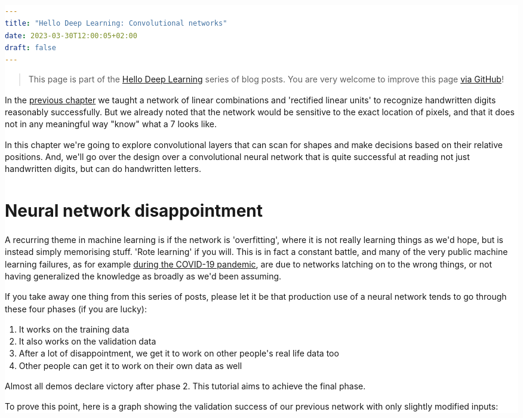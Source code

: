 ```yaml
---
title: "Hello Deep Learning: Convolutional networks"
date: 2023-03-30T12:00:05+02:00
draft: false
---
```

> This page is part of the [Hello Deep Learning](../hello-deep-learning) series of blog posts. You are very welcome to improve this page [via GitHub](https://github.com/berthubert/hello-dl-posts/blob/main/dl-convolutional/index.md)!

In the [previous chapter](../autograd) we taught a network of linear combinations and 'rectified linear units' to recognize handwritten digits reasonably successfully. But we already noted that the network would be sensitive to the exact location of pixels, and that it does not in any meaningful way "know" what a 7 looks like.

In this chapter we're going to explore convolutional layers that can scan for shapes and make decisions based on their relative positions. And, we'll go over the design over a convolutional neural network that is quite successful at reading not just handwritten digits, but can do handwritten letters.

# Neural network disappointment 
A recurring theme in machine learning is if the network is 'overfitting', where it is not really learning things as we'd hope, but is instead simply memorising stuff. 'Rote learning' if you will. This is in fact a constant battle, and many of the very public machine learning failures, as for example [during the COVID-19 pandemic](https://www.technologyreview.com/2021/07/30/1030329/machine-learning-ai-failed-covid-hospital-diagnosis-pandemic/), are due to networks latching on to the wrong things, or not having generalized the knowledge as broadly as we'd been assuming.

If you take away one thing from this series of posts, please let it be that production use of a neural network tends to go through these four phases (if you are lucky):

1. It works on the training data
2. It also works on the validation data
3. After a lot of disappointment, we get it to work on other people's real life data too
4. Other people can get it to work on their own data as well

Almost all demos declare victory after phase 2. This tutorial aims to achieve the final phase.

To prove this point, here is a graph showing the validation success of our previous network with only slightly modified inputs:

<center>

